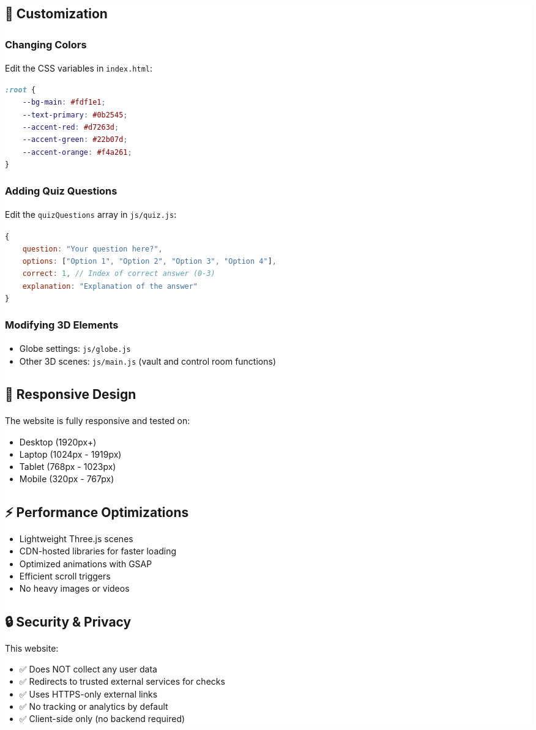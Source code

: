 ## 🎨 Customization

### Changing Colors
Edit the CSS variables in `index.html`:
```css
:root {
    --bg-main: #fdf1e1;
    --text-primary: #0b2545;
    --accent-red: #d7263d;
    --accent-green: #22b07d;
    --accent-orange: #f4a261;
}
```

### Adding Quiz Questions
Edit the `quizQuestions` array in `js/quiz.js`:
```javascript
{
    question: "Your question here?",
    options: ["Option 1", "Option 2", "Option 3", "Option 4"],
    correct: 1, // Index of correct answer (0-3)
    explanation: "Explanation of the answer"
}
```

### Modifying 3D Elements
- Globe settings: `js/globe.js`
- Other 3D scenes: `js/main.js` (vault and control room functions)

## 📱 Responsive Design

The website is fully responsive and tested on:
- Desktop (1920px+)
- Laptop (1024px - 1919px)
- Tablet (768px - 1023px)
- Mobile (320px - 767px)

## ⚡ Performance Optimizations

- Lightweight Three.js scenes
- CDN-hosted libraries for faster loading
- Optimized animations with GSAP
- Efficient scroll triggers
- No heavy images or videos

## 🔒 Security & Privacy

This website:
- ✅ Does NOT collect any user data
- ✅ Redirects to trusted external services for checks
- ✅ Uses HTTPS-only external links
- ✅ No tracking or analytics by default
- ✅ Client-side only (no backend required)
